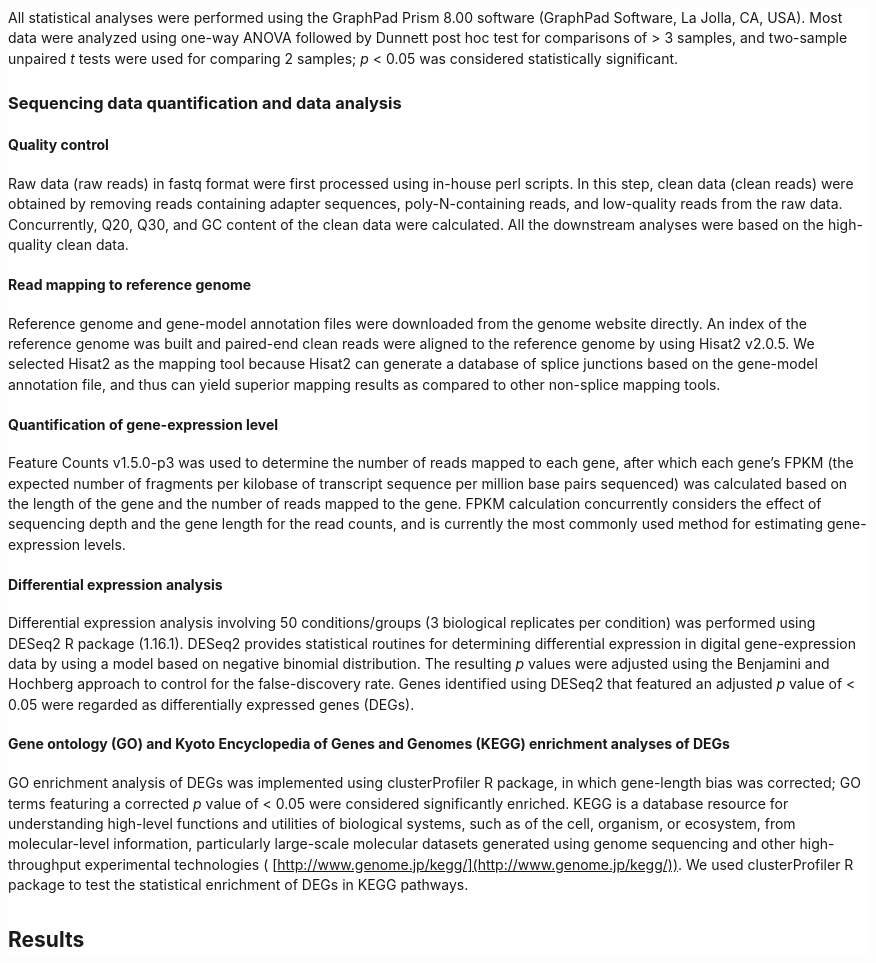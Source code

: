 All statistical analyses were performed using the GraphPad Prism 8.00 software (GraphPad Software, La Jolla, CA, USA). Most data were analyzed using one-way ANOVA followed by Dunnett post hoc test for comparisons of > 3 samples, and two-sample unpaired _t_ tests were used for comparing 2 samples; _p_ < 0.05 was considered statistically significant.

### Sequencing data quantification and data analysis

#### Quality control

Raw data (raw reads) in fastq format were first processed using in-house perl scripts. In this step, clean data (clean reads) were obtained by removing reads containing adapter sequences, poly-N-containing reads, and low-quality reads from the raw data. Concurrently, Q20, Q30, and GC content of the clean data were calculated. All the downstream analyses were based on the high-quality clean data.

#### Read mapping to reference genome

Reference genome and gene-model annotation files were downloaded from the genome website directly. An index of the reference genome was built and paired-end clean reads were aligned to the reference genome by using Hisat2 v2.0.5. We selected Hisat2 as the mapping tool because Hisat2 can generate a database of splice junctions based on the gene-model annotation file, and thus can yield superior mapping results as compared to other non-splice mapping tools.

#### Quantification of gene-expression level

Feature Counts v1.5.0-p3 was used to determine the number of reads mapped to each gene, after which each gene’s FPKM (the expected number of fragments per kilobase of transcript sequence per million base pairs sequenced) was calculated based on the length of the gene and the number of reads mapped to the gene. FPKM calculation concurrently considers the effect of sequencing depth and the gene length for the read counts, and is currently the most commonly used method for estimating gene-expression levels.

#### Differential expression analysis

Differential expression analysis involving 50 conditions/groups (3 biological replicates per condition) was performed using DESeq2 R package (1.16.1). DESeq2 provides statistical routines for determining differential expression in digital gene-expression data by using a model based on negative binomial distribution. The resulting _p_ values were adjusted using the Benjamini and Hochberg approach to control for the false-discovery rate. Genes identified using DESeq2 that featured an adjusted _p_ value of < 0.05 were regarded as differentially expressed genes (DEGs).

#### Gene ontology (GO) and Kyoto Encyclopedia of Genes and Genomes (KEGG) enrichment analyses of DEGs

GO enrichment analysis of DEGs was implemented using clusterProfiler R package, in which gene-length bias was corrected; GO terms featuring a corrected _p_ value of < 0.05 were considered significantly enriched. KEGG is a database resource for understanding high-level functions and utilities of biological systems, such as of the cell, organism, or ecosystem, from molecular-level information, particularly large-scale molecular datasets generated using genome sequencing and other high-throughput experimental technologies ( [http://www.genome.jp/kegg/](http://www.genome.jp/kegg/)). We used clusterProfiler R package to test the statistical enrichment of DEGs in KEGG pathways.

## Results
